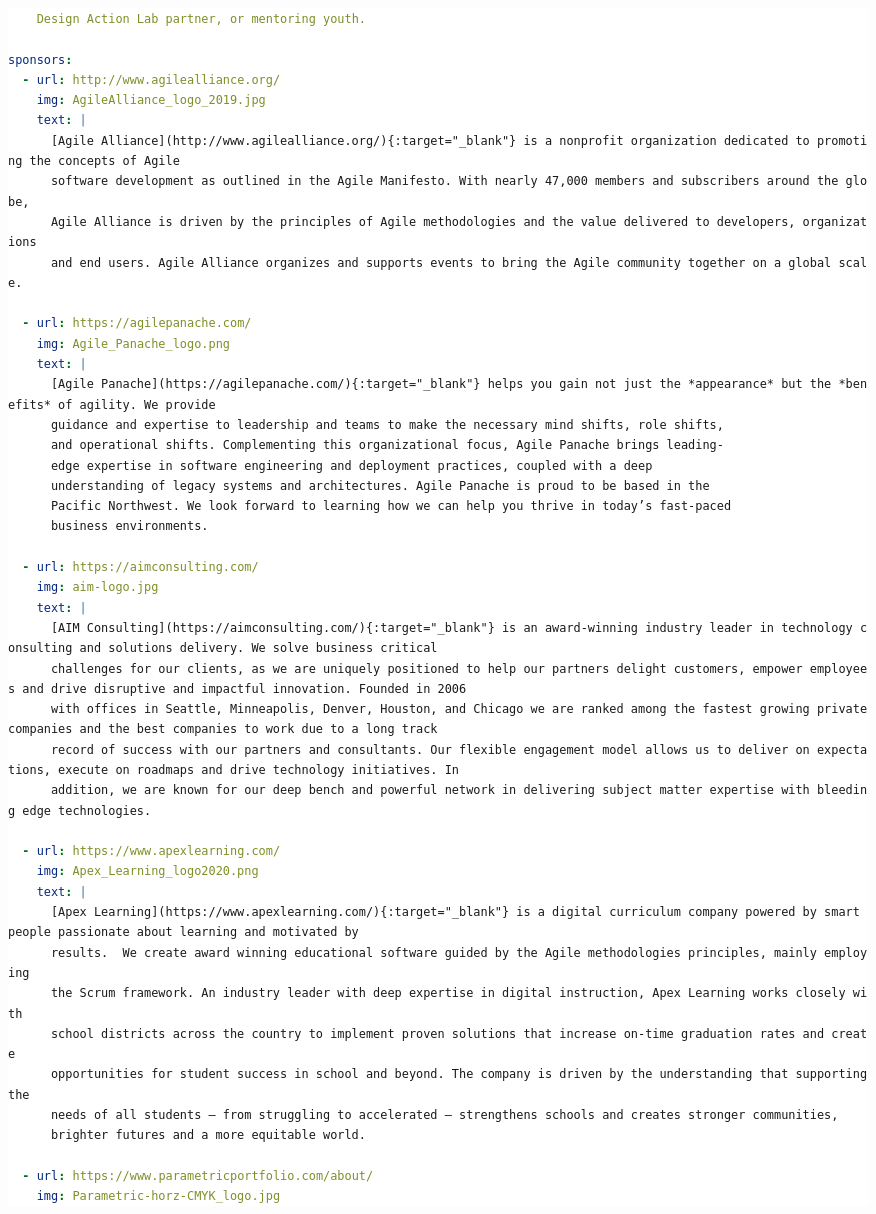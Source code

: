 ```yaml
    Design Action Lab partner, or mentoring youth.

sponsors:
  - url: http://www.agilealliance.org/
    img: AgileAlliance_logo_2019.jpg
    text: |
      [Agile Alliance](http://www.agilealliance.org/){:target="_blank"} is a nonprofit organization dedicated to promoting the concepts of Agile 
      software development as outlined in the Agile Manifesto. With nearly 47,000 members and subscribers around the globe, 
      Agile Alliance is driven by the principles of Agile methodologies and the value delivered to developers, organizations 
      and end users. Agile Alliance organizes and supports events to bring the Agile community together on a global scale.

  - url: https://agilepanache.com/
    img: Agile_Panache_logo.png
    text: |
      [Agile Panache](https://agilepanache.com/){:target="_blank"} helps you gain not just the *appearance* but the *benefits* of agility. We provide
      guidance and expertise to leadership and teams to make the necessary mind shifts, role shifts,
      and operational shifts. Complementing this organizational focus, Agile Panache brings leading-
      edge expertise in software engineering and deployment practices, coupled with a deep 
      understanding of legacy systems and architectures. Agile Panache is proud to be based in the
      Pacific Northwest. We look forward to learning how we can help you thrive in today’s fast-paced
      business environments.

  - url: https://aimconsulting.com/
    img: aim-logo.jpg
    text: |
      [AIM Consulting](https://aimconsulting.com/){:target="_blank"} is an award-winning industry leader in technology consulting and solutions delivery. We solve business critical 
      challenges for our clients, as we are uniquely positioned to help our partners delight customers, empower employees and drive disruptive and impactful innovation. Founded in 2006 
      with offices in Seattle, Minneapolis, Denver, Houston, and Chicago we are ranked among the fastest growing private companies and the best companies to work due to a long track 
      record of success with our partners and consultants. Our flexible engagement model allows us to deliver on expectations, execute on roadmaps and drive technology initiatives. In 
      addition, we are known for our deep bench and powerful network in delivering subject matter expertise with bleeding edge technologies.

  - url: https://www.apexlearning.com/
    img: Apex_Learning_logo2020.png
    text: |
      [Apex Learning](https://www.apexlearning.com/){:target="_blank"} is a digital curriculum company powered by smart people passionate about learning and motivated by 
      results.  We create award winning educational software guided by the Agile methodologies principles, mainly employing 
      the Scrum framework. An industry leader with deep expertise in digital instruction, Apex Learning works closely with 
      school districts across the country to implement proven solutions that increase on-time graduation rates and create 
      opportunities for student success in school and beyond. The company is driven by the understanding that supporting the 
      needs of all students – from struggling to accelerated – strengthens schools and creates stronger communities, 
      brighter futures and a more equitable world.

  - url: https://www.parametricportfolio.com/about/
    img: Parametric-horz-CMYK_logo.jpg
```
